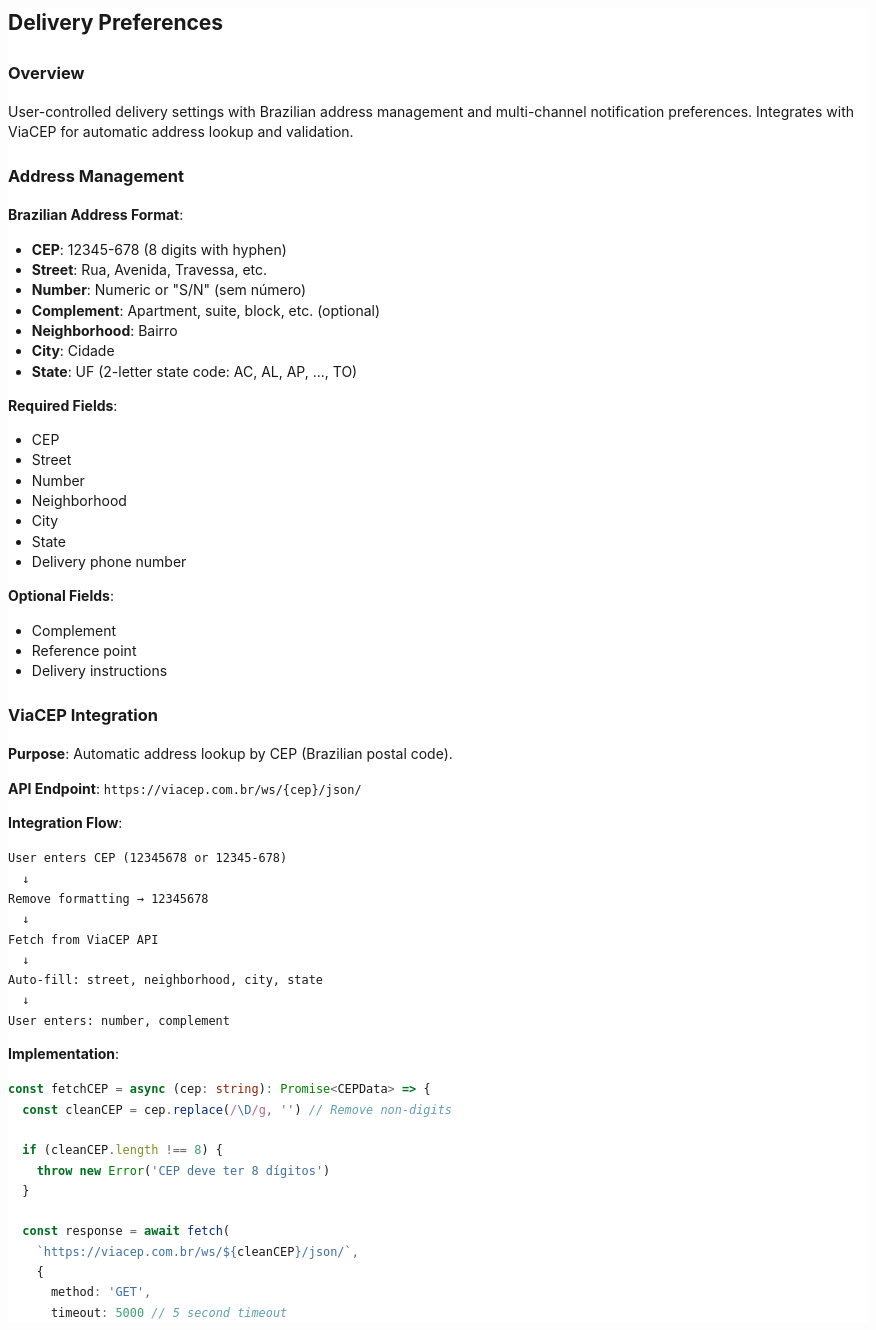 
## Delivery Preferences

### Overview

User-controlled delivery settings with Brazilian address management and multi-channel notification preferences. Integrates with ViaCEP for automatic address lookup and validation.

### Address Management

**Brazilian Address Format**:
- **CEP**: 12345-678 (8 digits with hyphen)
- **Street**: Rua, Avenida, Travessa, etc.
- **Number**: Numeric or "S/N" (sem número)
- **Complement**: Apartment, suite, block, etc. (optional)
- **Neighborhood**: Bairro
- **City**: Cidade
- **State**: UF (2-letter state code: AC, AL, AP, ..., TO)

**Required Fields**:
- CEP
- Street
- Number
- Neighborhood
- City
- State
- Delivery phone number

**Optional Fields**:
- Complement
- Reference point
- Delivery instructions

### ViaCEP Integration

**Purpose**: Automatic address lookup by CEP (Brazilian postal code).

**API Endpoint**: `https://viacep.com.br/ws/{cep}/json/`

**Integration Flow**:
```
User enters CEP (12345678 or 12345-678)
  ↓
Remove formatting → 12345678
  ↓
Fetch from ViaCEP API
  ↓
Auto-fill: street, neighborhood, city, state
  ↓
User enters: number, complement
```

**Implementation**:
```typescript
const fetchCEP = async (cep: string): Promise<CEPData> => {
  const cleanCEP = cep.replace(/\D/g, '') // Remove non-digits

  if (cleanCEP.length !== 8) {
    throw new Error('CEP deve ter 8 dígitos')
  }

  const response = await fetch(
    `https://viacep.com.br/ws/${cleanCEP}/json/`,
    {
      method: 'GET',
      timeout: 5000 // 5 second timeout
```